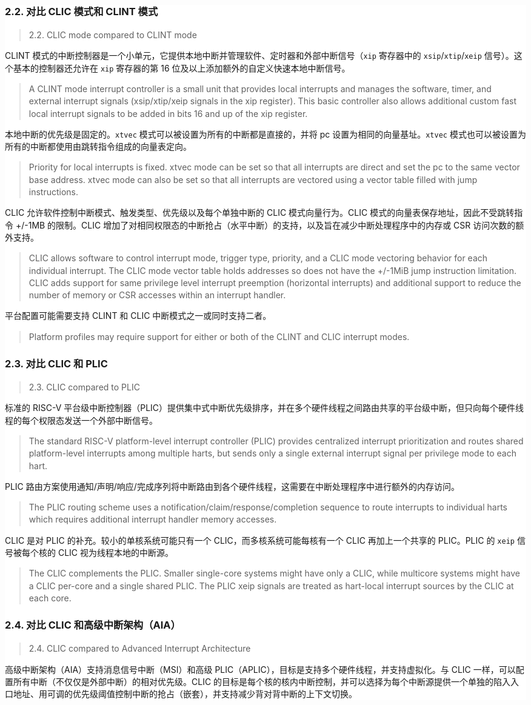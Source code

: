 ### 2.2. 对比 CLIC 模式和 CLINT 模式

> 2.2. CLIC mode compared to CLINT mode

CLINT 模式的中断控制器是一个小单元，它提供本地中断并管理软件、定时器和外部中断信号（`xip` 寄存器中的 `xsip`/`xtip`/`xeip` 信号）。这个基本的控制器还允许在 `xip` 寄存器的第 16 位及以上添加额外的自定义快速本地中断信号。

> A CLINT mode interrupt controller is a small unit that provides local interrupts and manages the software, timer, and external interrupt signals (xsip/xtip/xeip signals in the xip register). This basic controller also allows additional custom fast local interrupt signals to be added in bits 16 and up of the xip register.

本地中断的优先级是固定的。`xtvec` 模式可以被设置为所有的中断都是直接的，并将 pc 设置为相同的向量基址。`xtvec` 模式也可以被设置为所有的中断都使用由跳转指令组成的向量表定向。

> Priority for local interrupts is fixed. xtvec mode can be set so that all interrupts are direct and set the pc to the same vector base address. xtvec mode can also be set so that all interrupts are vectored using a vector table filled with jump instructions.

CLIC 允许软件控制中断模式、触发类型、优先级以及每个单独中断的 CLIC 模式向量行为。CLIC 模式的向量表保存地址，因此不受跳转指令 +/-1MB 的限制。CLIC 增加了对相同权限态的中断抢占（水平中断）的支持，以及旨在减少中断处理程序中的内存或 CSR 访问次数的额外支持。

> CLIC allows software to control interrupt mode, trigger type, priority, and a CLIC mode vectoring behavior for each individual interrupt. The CLIC mode vector table holds addresses so does not have the +/-1MiB jump instruction limitation. CLIC adds support for same privilege level interrupt preemption (horizontal interrupts) and additional support to reduce the number of memory or CSR accesses within an interrupt handler.

平台配置可能需要支持 CLINT 和 CLIC 中断模式之一或同时支持二者。

> Platform profiles may require support for either or both of the CLINT and CLIC interrupt modes.

### 2.3. 对比 CLIC 和 PLIC

> 2.3. CLIC compared to PLIC

标准的 RISC-V 平台级中断控制器（PLIC）提供集中式中断优先级排序，并在多个硬件线程之间路由共享的平台级中断，但只向每个硬件线程的每个权限态发送一个外部中断信号。

> The standard RISC-V platform-level interrupt controller (PLIC) provides centralized interrupt prioritization and routes shared platform-level interrupts among multiple harts, but sends only a single external interrupt signal per privilege mode to each hart.

PLIC 路由方案使用通知/声明/响应/完成序列将中断路由到各个硬件线程，这需要在中断处理程序中进行额外的内存访问。

> The PLIC routing scheme uses a notification/claim/response/completion sequence to route interrupts to individual harts which requires additional interrupt handler memory accesses.

CLIC 是对 PLIC 的补充。较小的单核系统可能只有一个 CLIC，而多核系统可能每核有一个 CLIC 再加上一个共享的 PLIC。PLIC 的 `xeip` 信号被每个核的 CLIC 视为线程本地的中断源。

> The CLIC complements the PLIC. Smaller single-core systems might have only a CLIC, while multicore systems might have a CLIC per-core and a single shared PLIC. The PLIC xeip signals are treated as hart-local interrupt sources by the CLIC at each core.

### 2.4. 对比 CLIC 和高级中断架构（AIA）

> 2.4. CLIC compared to Advanced Interrupt Architecture

高级中断架构（AIA）支持消息信号中断（MSI）和高级 PLIC（APLIC），目标是支持多个硬件线程，并支持虚拟化。与 CLIC 一样，可以配置所有中断（不仅仅是外部中断）的相对优先级。CLIC 的目标是每个核的核内中断控制，并可以选择为每个中断源提供一个单独的陷入入口地址、用可调的优先级阈值控制中断的抢占（嵌套），并支持减少背对背中断的上下文切换。
